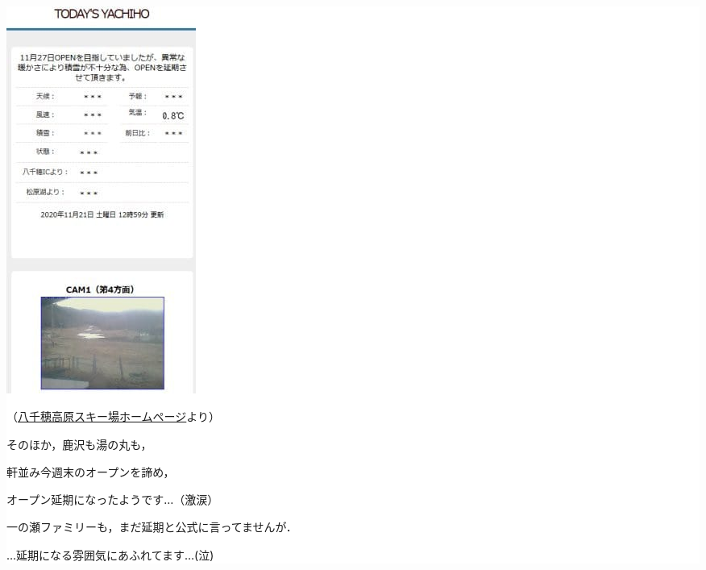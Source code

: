 




![6fa08ced59223ef1a2efc025af8a7cb7.jpg](images/6fa08ced59223ef1a2efc025af8a7cb7.jpg)




（[八千穂高原スキー場ホームページ](https://yachiho-kogen.com/ski/)より）





そのほか，鹿沢も湯の丸も，


軒並み今週末のオープンを諦め，


オープン延期になったようです…（激涙）





一の瀬ファミリーも，まだ延期と公式に言ってませんが．


…延期になる雰囲気にあふれてます…(泣)






